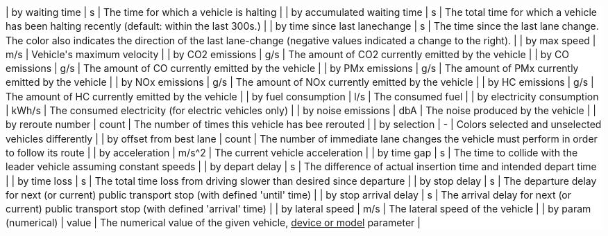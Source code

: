 | by waiting time                | s       | The time for which a vehicle is halting                                                                                                                                                                       |
| by accumulated waiting time    | s       | The total time for which a vehicle has been halting recently (default: within the last 300s.)                                                                                                                 |
| by time since last lanechange  | s       | The time since the last lane change. The color also indicates the direction of the last lane-change (negative values indicated a change to the right).                                                        |
| by max speed                   | m/s     | Vehicle's maximum velocity                                                                                                                                                                                    |
| by CO2 emissions               | g/s     | The amount of CO2 currently emitted by the vehicle                                                                                                                                                            |
| by CO emissions                | g/s     | The amount of CO currently emitted by the vehicle                                                                                                                                                             |
| by PMx emissions               | g/s     | The amount of PMx currently emitted by the vehicle                                                                                                                                                            |
| by NOx emissions               | g/s     | The amount of NOx currently emitted by the vehicle                                                                                                                                                            |
| by HC emissions                | g/s     | The amount of HC currently emitted by the vehicle                                                                                                                                                             |
| by fuel consumption            | l/s     | The consumed fuel                                                                                                                                                                                             |
| by electricity consumption     | kWh/s   | The consumed electricity (for electric vehicles only)                                                                                                                                                         |
| by noise emissions             | dbA     | The noise produced by the vehicle                                                                                                                                                                             |
| by reroute number              | count   | The number of times this vehicle has bee rerouted                                                                                                                                                             |
| by selection                   | \-      | Colors selected and unselected vehicles differently                                                                                                                                                           |
| by offset from best lane       | count   | The number of immediate lane changes the vehicle must perform in order to follow its route                                                                                                                 |
| by acceleration                | m/s^2   | The current vehicle acceleration                                                                                                                                                                                                              |
| by time gap                    | s       | The time to collide with the leader vehicle assuming constant speeds                                                                                                                                       |
| by depart delay                | s       | The difference of actual insertion time and intended depart time                                                                                                                                       |
| by time loss                   | s       | The total time loss from driving slower than desired since departure                                                                                                                                       |
| by stop delay                  | s       | The departure delay for next (or current) public transport stop (with defined 'until' time)                                                                                                                                        |
| by stop arrival delay          | s       | The arrival delay for next (or current) public transport stop (with defined 'arrival' time)                                                                                                                                        |
| by lateral speed               | m/s     | The lateral speed of the vehicle                                                                                                                                        |
| by param (numerical)           | value   | The numerical value of the given vehicle, [device or model](TraCI/Vehicle_Value_Retrieval.md#device_and_lanechangemodel_parameter_retrieval_0x7e) parameter                                                                                                                                       |